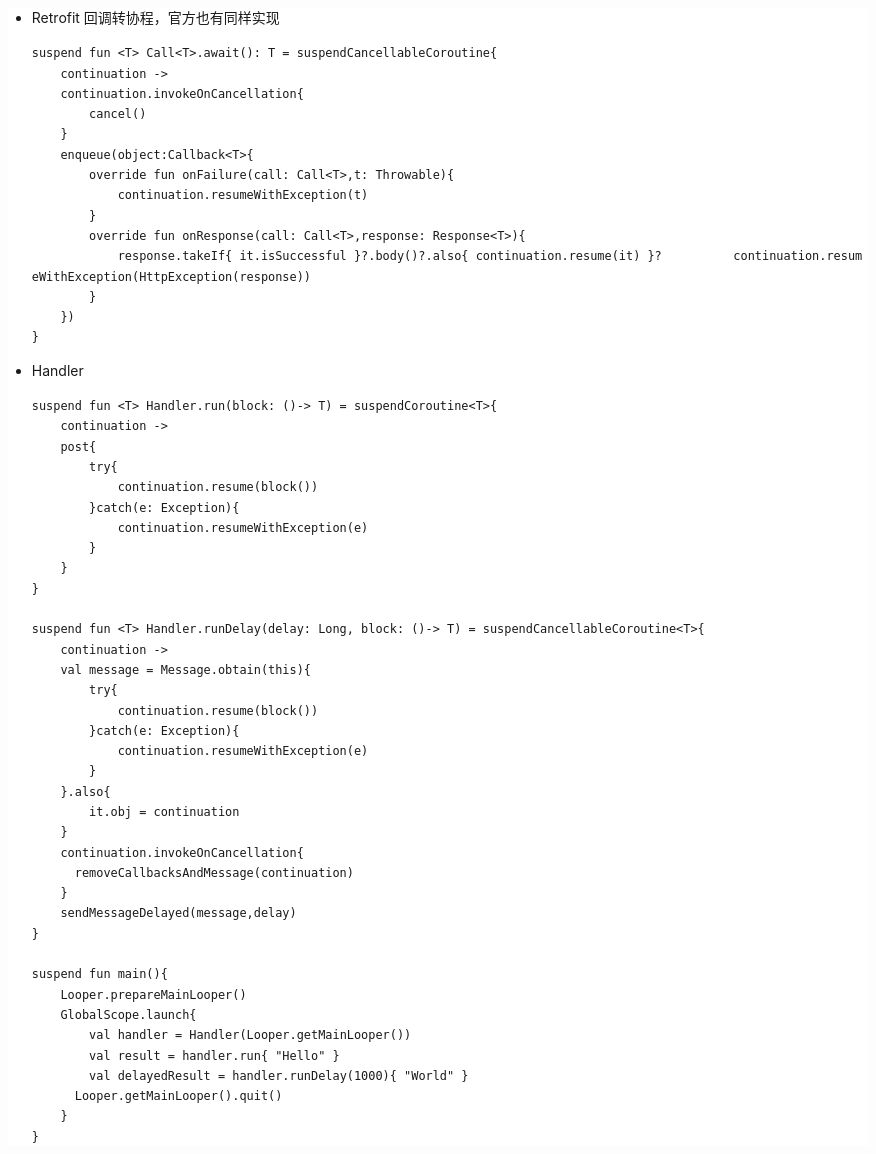 - Retrofit 回调转协程，官方也有同样实现

  ```
  suspend fun <T> Call<T>.await(): T = suspendCancellableCoroutine{
      continuation ->
      continuation.invokeOnCancellation{
          cancel()
      }
      enqueue(object:Callback<T>{
          override fun onFailure(call: Call<T>,t: Throwable){
              continuation.resumeWithException(t)
          }
          override fun onResponse(call: Call<T>,response: Response<T>){
              response.takeIf{ it.isSuccessful }?.body()?.also{ continuation.resume(it) }?			continuation.resumeWithException(HttpException(response))
          }
      })
  }
  ```

- Handler

  ```
  suspend fun <T> Handler.run(block: ()-> T) = suspendCoroutine<T>{
      continuation ->
      post{
          try{
              continuation.resume(block())
          }catch(e: Exception){
              continuation.resumeWithException(e)
          }
      }
  }
  
  suspend fun <T> Handler.runDelay(delay: Long, block: ()-> T) = suspendCancellableCoroutine<T>{
      continuation ->
      val message = Message.obtain(this){
          try{
              continuation.resume(block())
          }catch(e: Exception){
              continuation.resumeWithException(e)
          }
      }.also{
          it.obj = continuation
      }
      continuation.invokeOnCancellation{
      	removeCallbacksAndMessage(continuation)
      }
      sendMessageDelayed(message,delay)
  }
  
  suspend fun main(){
      Looper.prepareMainLooper()
      GlobalScope.launch{
          val handler = Handler(Looper.getMainLooper())
          val result = handler.run{ "Hello" }
          val delayedResult = handler.runDelay(1000){ "World" }
  	    Looper.getMainLooper().quit()
      }
  }
  ```

